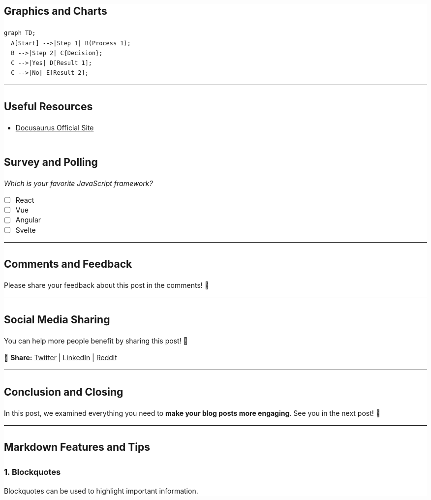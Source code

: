 
## **Graphics and Charts**

```mermaid
graph TD;
  A[Start] -->|Step 1| B(Process 1);
  B -->|Step 2| C{Decision};
  C -->|Yes| D[Result 1];
  C -->|No| E[Result 2];
```

---

## **Useful Resources**
- [Docusaurus Official Site](https://docusaurus.io)

---

## **Survey and Polling**
_Which is your favorite JavaScript framework?_  
- [ ] React
- [ ] Vue
- [ ] Angular
- [ ] Svelte

---

## **Comments and Feedback**
Please share your feedback about this post in the comments! 💬

---

## **Social Media Sharing**
You can help more people benefit by sharing this post! 🚀

🔗 **Share:** [Twitter](https://twitter.com) | [LinkedIn](https://linkedin.com) | [Reddit](https://reddit.com)

---

## **Conclusion and Closing**
In this post, we examined everything you need to **make your blog posts more engaging**. See you in the next post! 🎉

---

## **Markdown Features and Tips**

### 1. **Blockquotes**
Blockquotes can be used to highlight important information.


[^1]: This is the footnote.
[^1]: This is the footnote.